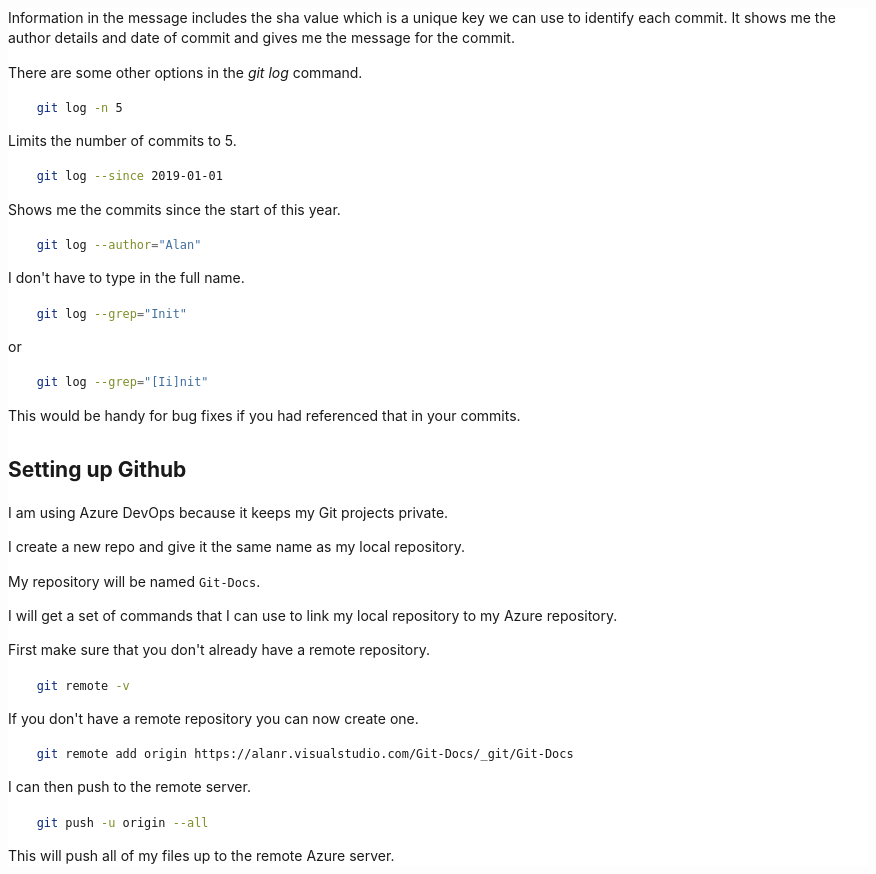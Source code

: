 Information in the message includes the sha value which is a unique key we can use to identify each commit. It shows me the author details and date of commit and gives me the message for the commit.

There are some other options in the *git log* command.

```bash
	git log -n 5
```

Limits the number of commits to 5.

```bash
	git log --since 2019-01-01
```

Shows me the commits since the start of this year.

```bash
	git log --author="Alan"
```

I don't have to type in the full name.

```bash
	git log --grep="Init"
```

or

```bash
	git log --grep="[Ii]nit"
```

This would be handy for bug fixes if you had referenced that in your commits.

## Setting up Github

I am using Azure DevOps because it keeps my Git projects private.

I create a new repo and give it the same name as my local repository.

My repository will be named ``Git-Docs``.

I will get a set of commands that I can use to link my local repository to my Azure repository.

First make sure that you don't already have a remote repository.

```bash
	git remote -v
```

If you don't have a remote repository you can now create one.

```BASH
	git remote add origin https://alanr.visualstudio.com/Git-Docs/_git/Git-Docs
```

I can then push to the remote server.

```bash
	git push -u origin --all
```

This will push all of my files up to the remote Azure server.
